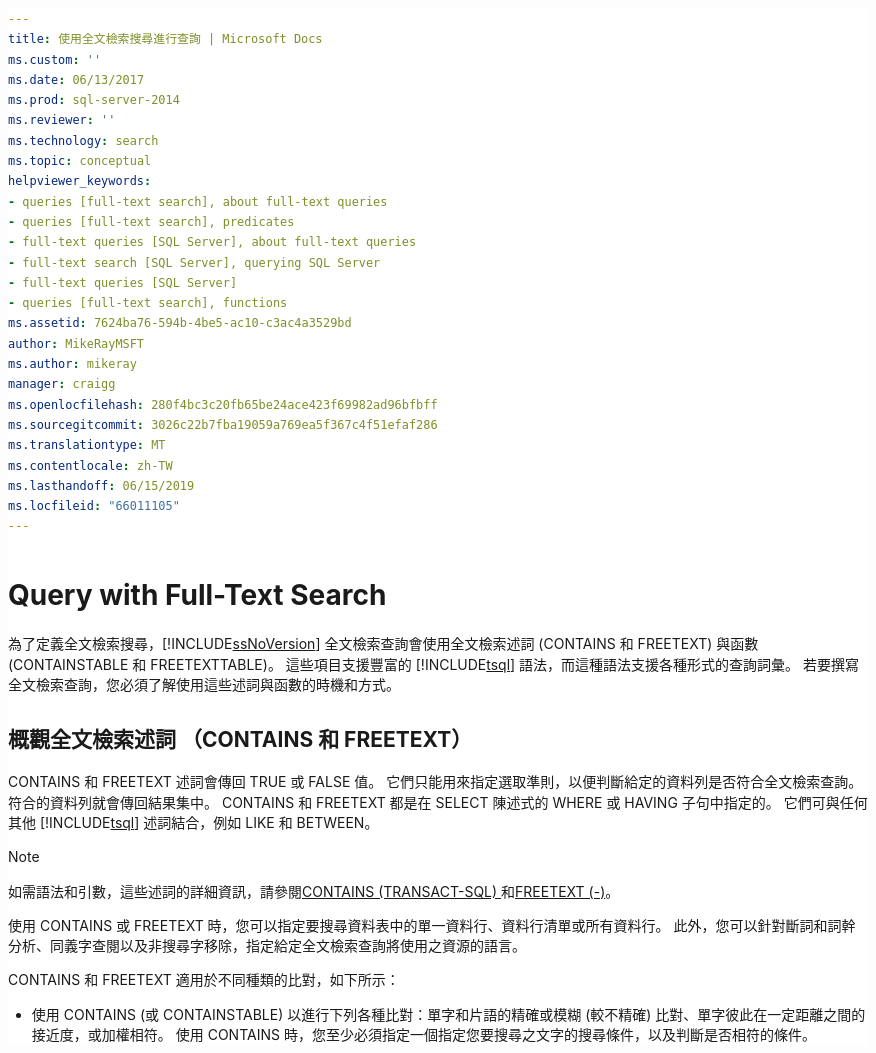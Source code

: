 ```yaml
---
title: 使用全文檢索搜尋進行查詢 | Microsoft Docs
ms.custom: ''
ms.date: 06/13/2017
ms.prod: sql-server-2014
ms.reviewer: ''
ms.technology: search
ms.topic: conceptual
helpviewer_keywords:
- queries [full-text search], about full-text queries
- queries [full-text search], predicates
- full-text queries [SQL Server], about full-text queries
- full-text search [SQL Server], querying SQL Server
- full-text queries [SQL Server]
- queries [full-text search], functions
ms.assetid: 7624ba76-594b-4be5-ac10-c3ac4a3529bd
author: MikeRayMSFT
ms.author: mikeray
manager: craigg
ms.openlocfilehash: 280f4bc3c20fb65be24ace423f69982ad96bfbff
ms.sourcegitcommit: 3026c22b7fba19059a769ea5f367c4f51efaf286
ms.translationtype: MT
ms.contentlocale: zh-TW
ms.lasthandoff: 06/15/2019
ms.locfileid: "66011105"
---
```

# <a name="query-with-full-text-search"></a>Query with Full-Text Search
  為了定義全文檢索搜尋，[!INCLUDE[ssNoVersion](../../includes/ssnoversion-md.md)] 全文檢索查詢會使用全文檢索述詞 (CONTAINS 和 FREETEXT) 與函數 (CONTAINSTABLE 和 FREETEXTTABLE)。 這些項目支援豐富的 [!INCLUDE[tsql](../../includes/tsql-md.md)] 語法，而這種語法支援各種形式的查詢詞彙。 若要撰寫全文檢索查詢，您必須了解使用這些述詞與函數的時機和方式。  
  
##  <a name="OV_ft_predicates"></a> 概觀全文檢索述詞 （CONTAINS 和 FREETEXT）  
 CONTAINS 和 FREETEXT 述詞會傳回 TRUE 或 FALSE 值。 它們只能用來指定選取準則，以便判斷給定的資料列是否符合全文檢索查詢。 符合的資料列就會傳回結果集中。 CONTAINS 和 FREETEXT 都是在 SELECT 陳述式的 WHERE 或 HAVING 子句中指定的。 它們可與任何其他 [!INCLUDE[tsql](../../includes/tsql-md.md)] 述詞結合，例如 LIKE 和 BETWEEN。  
  
> [!NOTE]  
>  如需語法和引數，這些述詞的詳細資訊，請參閱[CONTAINS &#40;TRANSACT-SQL&#41; ](/sql/t-sql/queries/contains-transact-sql)和[FREETEXT &#40;-&#41;](/sql/t-sql/queries/freetext-transact-sql)。  
  
 使用 CONTAINS 或 FREETEXT 時，您可以指定要搜尋資料表中的單一資料行、資料行清單或所有資料行。 此外，您可以針對斷詞和詞幹分析、同義字查閱以及非搜尋字移除，指定給定全文檢索查詢將使用之資源的語言。  
  
 CONTAINS 和 FREETEXT 適用於不同種類的比對，如下所示：  
  
-   使用 CONTAINS (或 CONTAINSTABLE) 以進行下列各種比對：單字和片語的精確或模糊 (較不精確) 比對、單字彼此在一定距離之間的接近度，或加權相符。 使用 CONTAINS 時，您至少必須指定一個指定您要搜尋之文字的搜尋條件，以及判斷是否相符的條件。  
  